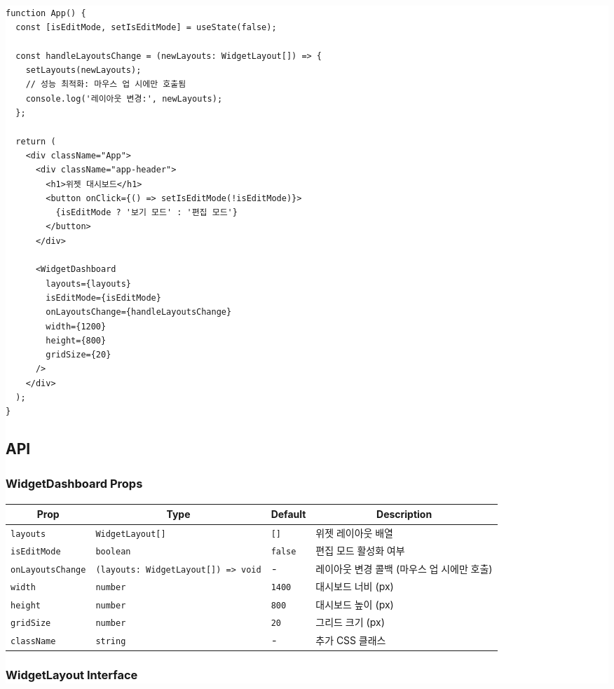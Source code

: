 ```tsx
function App() {
  const [isEditMode, setIsEditMode] = useState(false);

  const handleLayoutsChange = (newLayouts: WidgetLayout[]) => {
    setLayouts(newLayouts);
    // 성능 최적화: 마우스 업 시에만 호출됨
    console.log('레이아웃 변경:', newLayouts);
  };

  return (
    <div className="App">
      <div className="app-header">
        <h1>위젯 대시보드</h1>
        <button onClick={() => setIsEditMode(!isEditMode)}>
          {isEditMode ? '보기 모드' : '편집 모드'}
        </button>
      </div>
      
      <WidgetDashboard 
        layouts={layouts}
        isEditMode={isEditMode}
        onLayoutsChange={handleLayoutsChange}
        width={1200}
        height={800}
        gridSize={20}
      />
    </div>
  );
}
```

## API

### WidgetDashboard Props

| Prop | Type | Default | Description |
|------|------|---------|-------------|
| `layouts` | `WidgetLayout[]` | `[]` | 위젯 레이아웃 배열 |
| `isEditMode` | `boolean` | `false` | 편집 모드 활성화 여부 |
| `onLayoutsChange` | `(layouts: WidgetLayout[]) => void` | - | 레이아웃 변경 콜백 (마우스 업 시에만 호출) |
| `width` | `number` | `1400` | 대시보드 너비 (px) |
| `height` | `number` | `800` | 대시보드 높이 (px) |
| `gridSize` | `number` | `20` | 그리드 크기 (px) |
| `className` | `string` | - | 추가 CSS 클래스 |

### WidgetLayout Interface
